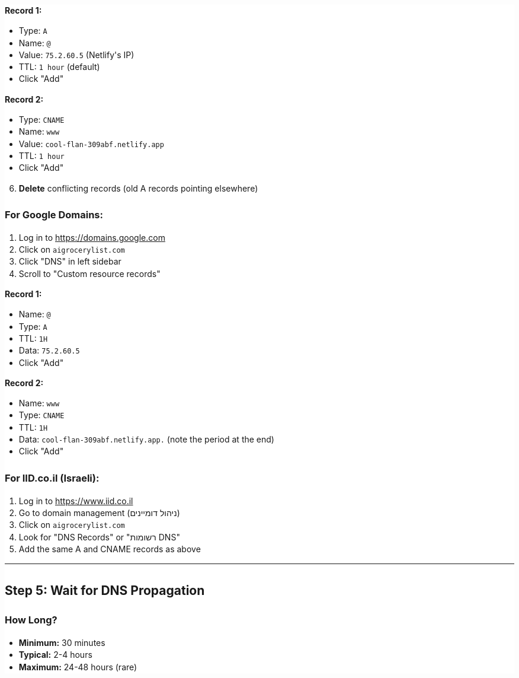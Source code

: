 **Record 1:**
- Type: `A`
- Name: `@`
- Value: `75.2.60.5` (Netlify's IP)
- TTL: `1 hour` (default)
- Click "Add"

**Record 2:**
- Type: `CNAME`
- Name: `www`
- Value: `cool-flan-309abf.netlify.app`
- TTL: `1 hour`
- Click "Add"

6. **Delete** conflicting records (old A records pointing elsewhere)

### For Google Domains:
1. Log in to https://domains.google.com
2. Click on `aigrocerylist.com`
3. Click "DNS" in left sidebar
4. Scroll to "Custom resource records"

**Record 1:**
- Name: `@`
- Type: `A`
- TTL: `1H`
- Data: `75.2.60.5`
- Click "Add"

**Record 2:**
- Name: `www`
- Type: `CNAME`
- TTL: `1H`
- Data: `cool-flan-309abf.netlify.app.` (note the period at the end)
- Click "Add"

### For IID.co.il (Israeli):
1. Log in to https://www.iid.co.il
2. Go to domain management (ניהול דומיינים)
3. Click on `aigrocerylist.com`
4. Look for "DNS Records" or "רשומות DNS"
5. Add the same A and CNAME records as above

---

## Step 5: Wait for DNS Propagation

### How Long?
- **Minimum:** 30 minutes
- **Typical:** 2-4 hours
- **Maximum:** 24-48 hours (rare)

